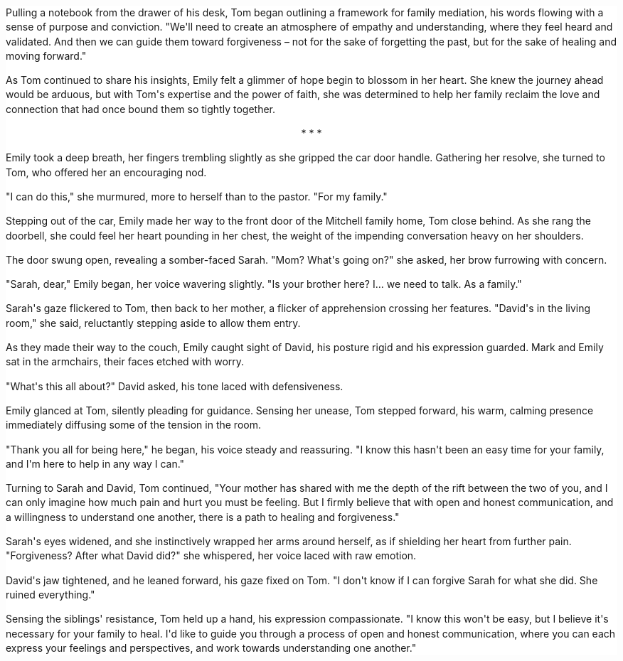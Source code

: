 Pulling a notebook from the drawer of his desk, Tom began outlining a framework for family mediation, his words flowing with a sense of purpose and conviction. "We'll need to create an atmosphere of empathy and understanding, where they feel heard and validated. And then we can guide them toward forgiveness – not for the sake of forgetting the past, but for the sake of healing and moving forward."

As Tom continued to share his insights, Emily felt a glimmer of hope begin to blossom in her heart. She knew the journey ahead would be arduous, but with Tom's expertise and the power of faith, she was determined to help her family reclaim the love and connection that had once bound them so tightly together.

<center>* * *</center>

Emily took a deep breath, her fingers trembling slightly as she gripped the car door handle. Gathering her resolve, she turned to Tom, who offered her an encouraging nod.

"I can do this," she murmured, more to herself than to the pastor. "For my family."

Stepping out of the car, Emily made her way to the front door of the Mitchell family home, Tom close behind. As she rang the doorbell, she could feel her heart pounding in her chest, the weight of the impending conversation heavy on her shoulders.

The door swung open, revealing a somber-faced Sarah. "Mom? What's going on?" she asked, her brow furrowing with concern.

"Sarah, dear," Emily began, her voice wavering slightly. "Is your brother here? I... we need to talk. As a family."

Sarah's gaze flickered to Tom, then back to her mother, a flicker of apprehension crossing her features. "David's in the living room," she said, reluctantly stepping aside to allow them entry.

As they made their way to the couch, Emily caught sight of David, his posture rigid and his expression guarded. Mark and Emily sat in the armchairs, their faces etched with worry.

"What's this all about?" David asked, his tone laced with defensiveness.

Emily glanced at Tom, silently pleading for guidance. Sensing her unease, Tom stepped forward, his warm, calming presence immediately diffusing some of the tension in the room.

"Thank you all for being here," he began, his voice steady and reassuring. "I know this hasn't been an easy time for your family, and I'm here to help in any way I can."

Turning to Sarah and David, Tom continued, "Your mother has shared with me the depth of the rift between the two of you, and I can only imagine how much pain and hurt you must be feeling. But I firmly believe that with open and honest communication, and a willingness to understand one another, there is a path to healing and forgiveness."

Sarah's eyes widened, and she instinctively wrapped her arms around herself, as if shielding her heart from further pain. "Forgiveness? After what David did?" she whispered, her voice laced with raw emotion.

David's jaw tightened, and he leaned forward, his gaze fixed on Tom. "I don't know if I can forgive Sarah for what she did. She ruined everything."

Sensing the siblings' resistance, Tom held up a hand, his expression compassionate. "I know this won't be easy, but I believe it's necessary for your family to heal. I'd like to guide you through a process of open and honest communication, where you can each express your feelings and perspectives, and work towards understanding one another."
